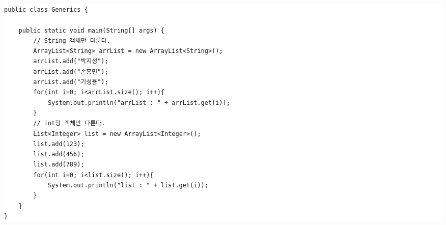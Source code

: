 
```
public class Generics {

    public static void main(String[] args) { 
        // String 객체만 다룬다.
        ArrayList<String> arrList = new ArrayList<String>();
        arrList.add("박지성");
        arrList.add("손흥민");
        arrList.add("기성용");
        for(int i=0; i<arrList.size(); i++){
            System.out.println("arrList : " + arrList.get(i));
        }
        // int형 객체만 다룬다.
        List<Integer> list = new ArrayList<Integer>();
        list.add(123);
        list.add(456);
        list.add(789);
        for(int i=0; i<list.size(); i++){
            System.out.println("list : " + list.get(i));
        }
    }
}
```